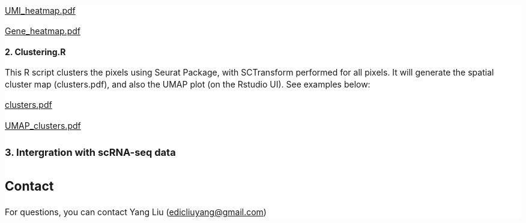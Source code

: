 [UMI_heatmap.pdf](https://github.com/edicliuyang/DBiT-seq_FFPE/blob/master/Example_Data/UMI_heatmap.pdf)

[Gene_heatmap.pdf](https://github.com/edicliuyang/DBiT-seq_FFPE/blob/master/Example_Data/Gene_heatmap.pdf)


**2. Clustering.R**
 
This R script clusters the pixels using Seurat Package, with SCTransform performed for all pixels. 
It will generate the spatial cluster map (clusters.pdf), and also the UMAP plot (on the Rstudio UI). 
See examples below:

[clusters.pdf](https://github.com/edicliuyang/DBiT-seq_FFPE/blob/master/Example_Data/clusters.pdf)

[UMAP_clusters.pdf](https://github.com/edicliuyang/DBiT-seq_FFPE/blob/master/Example_Data/UMAP_clusters.pdf)


### 3. Intergration with scRNA-seq data 









## Contact

For questions, you can contact Yang Liu (edicliuyang@gmail.com)

